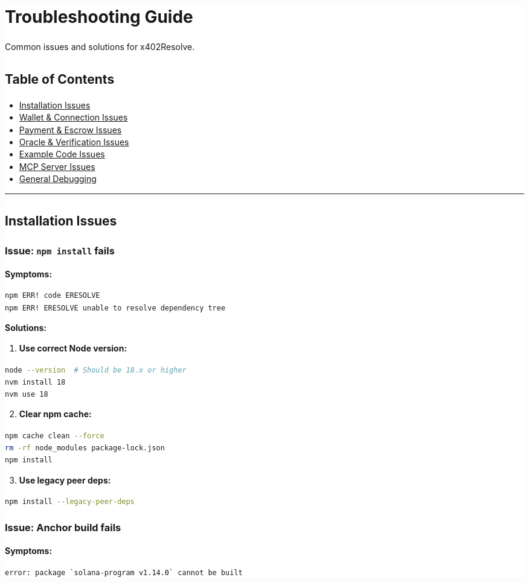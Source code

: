# Troubleshooting Guide

Common issues and solutions for x402Resolve.

## Table of Contents

- [Installation Issues](#installation-issues)
- [Wallet & Connection Issues](#wallet--connection-issues)
- [Payment & Escrow Issues](#payment--escrow-issues)
- [Oracle & Verification Issues](#oracle--verification-issues)
- [Example Code Issues](#example-code-issues)
- [MCP Server Issues](#mcp-server-issues)
- [General Debugging](#general-debugging)

---

## Installation Issues

### Issue: `npm install` fails

**Symptoms:**
```
npm ERR! code ERESOLVE
npm ERR! ERESOLVE unable to resolve dependency tree
```

**Solutions:**

1. **Use correct Node version:**
```bash
node --version  # Should be 18.x or higher
nvm install 18
nvm use 18
```

2. **Clear npm cache:**
```bash
npm cache clean --force
rm -rf node_modules package-lock.json
npm install
```

3. **Use legacy peer deps:**
```bash
npm install --legacy-peer-deps
```

### Issue: Anchor build fails

**Symptoms:**
```
error: package `solana-program v1.14.0` cannot be built
```
